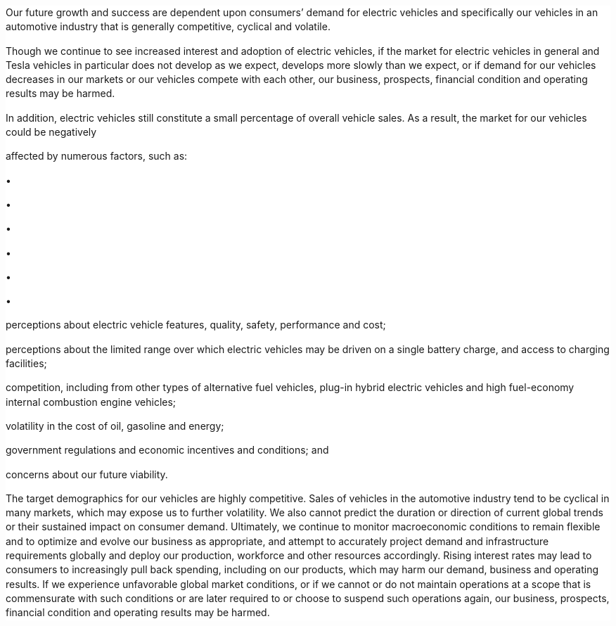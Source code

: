 
Our	future	growth	and	success	are	dependent	upon	consumers’	demand	for	electric	vehicles	and	specifically	our	vehicles	in	an
automotive	industry	that	is	generally	competitive,	cyclical	and	volatile.

Though	we	continue	to	see	increased	interest	and	adoption	of	electric	vehicles,	if	the	market	for	electric	vehicles	in	general	and	Tesla	vehicles	in
particular	does	not	develop	as	we	expect,	develops	more	slowly	than	we	expect,	or	if	demand	for	our	vehicles	decreases	in	our	markets	or	our	vehicles
compete	with	each	other,	our	business,	prospects,	financial	condition	and	operating	results	may	be	harmed.

In	addition,	electric	vehicles	still	constitute	a	small	percentage	of	overall	vehicle	sales.	As	a	result,	the	market	for	our	vehicles	could	be	negatively

affected	by	numerous	factors,	such	as:

•

•

•

•

•

•

perceptions	about	electric	vehicle	features,	quality,	safety,	performance	and	cost;

perceptions	about	the	limited	range	over	which	electric	vehicles	may	be	driven	on	a	single	battery	charge,	and	access	to	charging	facilities;

competition,	including	from	other	types	of	alternative	fuel	vehicles,	plug-in	hybrid	electric	vehicles	and	high	fuel-economy	internal	combustion
engine	vehicles;

volatility	in	the	cost	of	oil,	gasoline	and	energy;

government	regulations	and	economic	incentives	and	conditions;	and

concerns	about	our	future	viability.

The	target	demographics	for	our	vehicles	are	highly	competitive.	Sales	of	vehicles	in	the	automotive	industry	tend	to	be	cyclical	in	many	markets,
which	may	expose	us	to	further	volatility.	We	also	cannot	predict	the	duration	or	direction	of	current	global	trends	or	their	sustained	impact	on	consumer
demand.	Ultimately,	we	continue	to	monitor	macroeconomic	conditions	to	remain	flexible	and	to	optimize	and	evolve	our	business	as	appropriate,	and
attempt	to	accurately	project	demand	and	infrastructure	requirements	globally	and	deploy	our	production,	workforce	and	other	resources	accordingly.
Rising	interest	rates	may	lead	to	consumers	to	increasingly	pull	back	spending,	including	on	our	products,	which	may	harm	our	demand,	business	and
operating	results.	If	we	experience	unfavorable	global	market	conditions,	or	if	we	cannot	or	do	not	maintain	operations	at	a	scope	that	is	commensurate
with	such	conditions	or	are	later	required	to	or	choose	to	suspend	such	operations	again,	our	business,	prospects,	financial	condition	and	operating	results
may	be	harmed.

